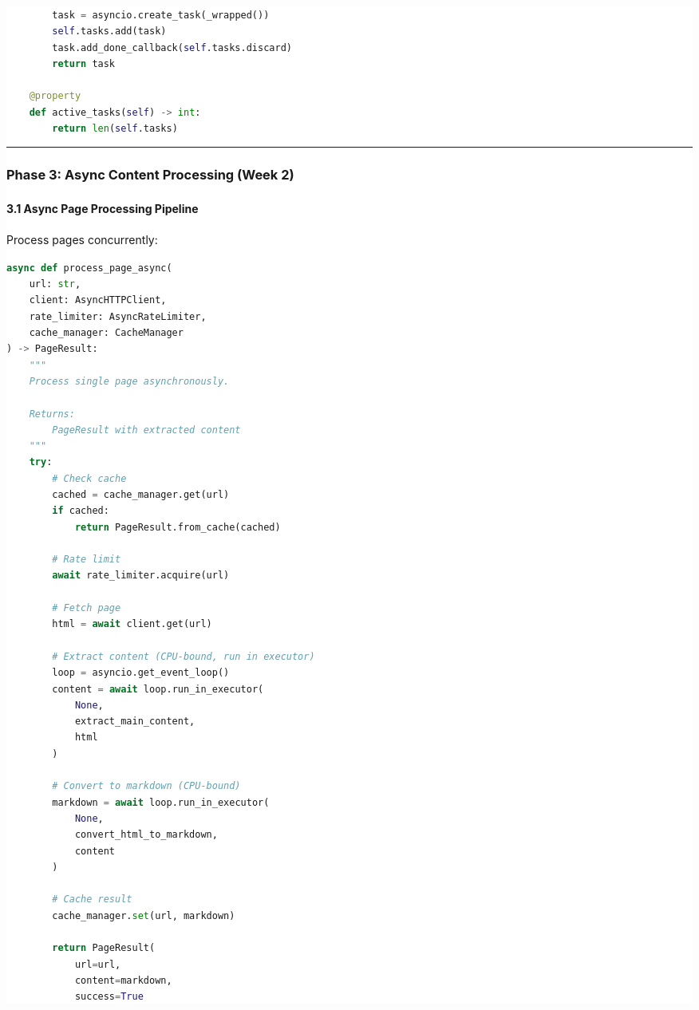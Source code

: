 ```python
        task = asyncio.create_task(_wrapped())
        self.tasks.add(task)
        task.add_done_callback(self.tasks.discard)
        return task

    @property
    def active_tasks(self) -> int:
        return len(self.tasks)
```

---

### Phase 3: Async Content Processing (Week 2)

#### 3.1 Async Page Processing Pipeline
Process pages concurrently:

```python
async def process_page_async(
    url: str,
    client: AsyncHTTPClient,
    rate_limiter: AsyncRateLimiter,
    cache_manager: CacheManager
) -> PageResult:
    """
    Process single page asynchronously.

    Returns:
        PageResult with extracted content
    """
    try:
        # Check cache
        cached = cache_manager.get(url)
        if cached:
            return PageResult.from_cache(cached)

        # Rate limit
        await rate_limiter.acquire(url)

        # Fetch page
        html = await client.get(url)

        # Extract content (CPU-bound, run in executor)
        loop = asyncio.get_event_loop()
        content = await loop.run_in_executor(
            None,
            extract_main_content,
            html
        )

        # Convert to markdown (CPU-bound)
        markdown = await loop.run_in_executor(
            None,
            convert_html_to_markdown,
            content
        )

        # Cache result
        cache_manager.set(url, markdown)

        return PageResult(
            url=url,
            content=markdown,
            success=True
```